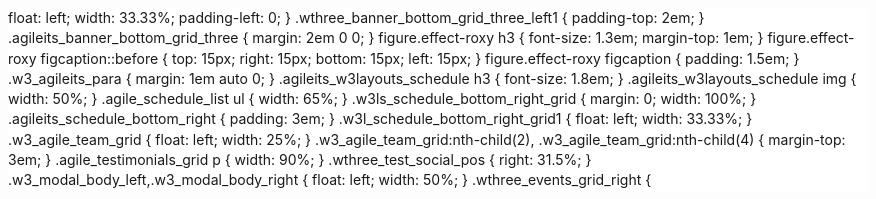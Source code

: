 float: left;
width: 33.33%;
padding-left: 0;
}
.wthree_banner_bottom_grid_three_left1 {
padding-top: 2em;
}
.agileits_banner_bottom_grid_three {
margin: 2em 0 0;
}
figure.effect-roxy h3 {
font-size: 1.3em;
margin-top: 1em;
}
figure.effect-roxy figcaption::before {
top: 15px;
right: 15px;
bottom: 15px;
left: 15px;
}
figure.effect-roxy figcaption {
padding: 1.5em;
}
.w3_agileits_para {
margin: 1em auto 0;
}
.agileits_w3layouts_schedule h3 {
font-size: 1.8em;
}
.agileits_w3layouts_schedule img {
width: 50%;
}
.agile_schedule_list ul {
width: 65%;
}
.w3ls_schedule_bottom_right_grid {
margin: 0;
width: 100%;
}
.agileits_schedule_bottom_right {
padding: 3em;
}
.w3l_schedule_bottom_right_grid1 {
float: left;
width: 33.33%;
}
.w3_agile_team_grid {
float: left;
width: 25%;
}
.w3_agile_team_grid:nth-child(2), .w3_agile_team_grid:nth-child(4) {
margin-top: 3em;
}
.agile_testimonials_grid p {
width: 90%;
}
.wthree_test_social_pos {
right: 31.5%;
}
.w3_modal_body_left,.w3_modal_body_right {
float: left;
width: 50%;
}
.wthree_events_grid_right {